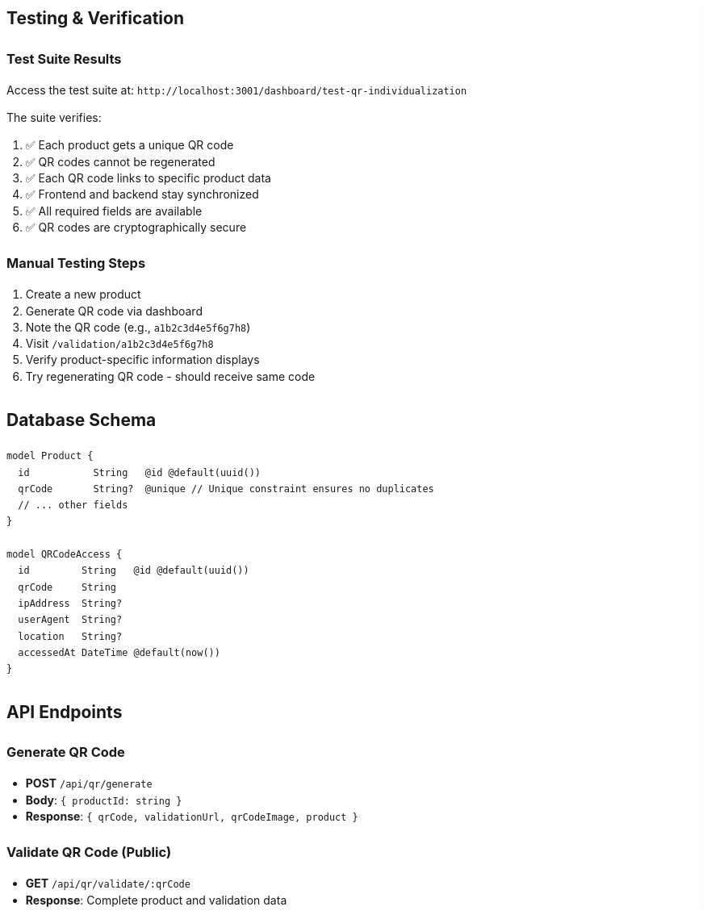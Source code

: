 ## Testing & Verification

### Test Suite Results
Access the test suite at: `http://localhost:3001/dashboard/test-qr-individualization`

The suite verifies:
1. ✅ Each product gets a unique QR code
2. ✅ QR codes cannot be regenerated
3. ✅ Each QR code links to specific product data
4. ✅ Frontend and backend stay synchronized
5. ✅ All required fields are available
6. ✅ QR codes are cryptographically secure

### Manual Testing Steps
1. Create a new product
2. Generate QR code via dashboard
3. Note the QR code (e.g., `a1b2c3d4e5f6g7h8`)
4. Visit `/validation/a1b2c3d4e5f6g7h8`
5. Verify product-specific information displays
6. Try regenerating QR code - should receive same code

## Database Schema

```prisma
model Product {
  id           String   @id @default(uuid())
  qrCode       String?  @unique // Unique constraint ensures no duplicates
  // ... other fields
}

model QRCodeAccess {
  id         String   @id @default(uuid())
  qrCode     String
  ipAddress  String?
  userAgent  String?
  location   String?
  accessedAt DateTime @default(now())
}
```

## API Endpoints

### Generate QR Code
- **POST** `/api/qr/generate`
- **Body**: `{ productId: string }`
- **Response**: `{ qrCode, validationUrl, qrCodeImage, product }`

### Validate QR Code (Public)
- **GET** `/api/qr/validate/:qrCode`
- **Response**: Complete product and validation data
